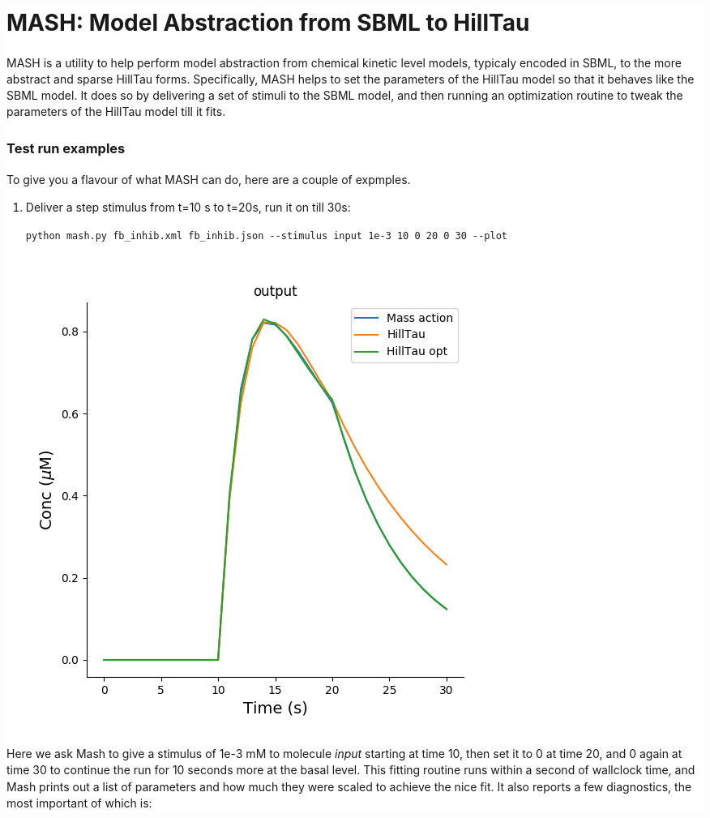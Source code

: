 # MASH: Model Abstraction from SBML to HillTau

MASH is a utility to help perform model abstraction from chemical kinetic 
level models, typicaly encoded in SBML, to the more abstract and sparse 
HillTau forms. 
Specifically, MASH helps to set the parameters of the HillTau model so that it
behaves like the SBML model. It does so by
delivering a set of stimuli to the SBML model, and then running an 
optimization routine to tweak the parameters of the HillTau model till it fits.

### Test run examples
To give  you a flavour of what MASH can do, here are a couple of expmples.

1. Deliver a step stimulus from t=10 s to t=20s, run it on till 30s:

	```python mash.py fb_inhib.xml fb_inhib.json --stimulus input 1e-3 10 0 20 0 30 --plot```<br>
![alt text](Images/mash_fitting1.png?raw=true "Fitting HT using step function stimulus")

Here we ask Mash to give a stimulus of 1e-3 mM to molecule *input* starting
at time 10, then set it to 0 at time 20, and 0 again at time 30 to continue the
run for 10 seconds more at the basal level.
This fitting routine runs within a second of wallclock time, and Mash prints 
out a list of parameters and how much they were scaled to achieve the nice fit. It also reports a few diagnostics, the most important of which is:
